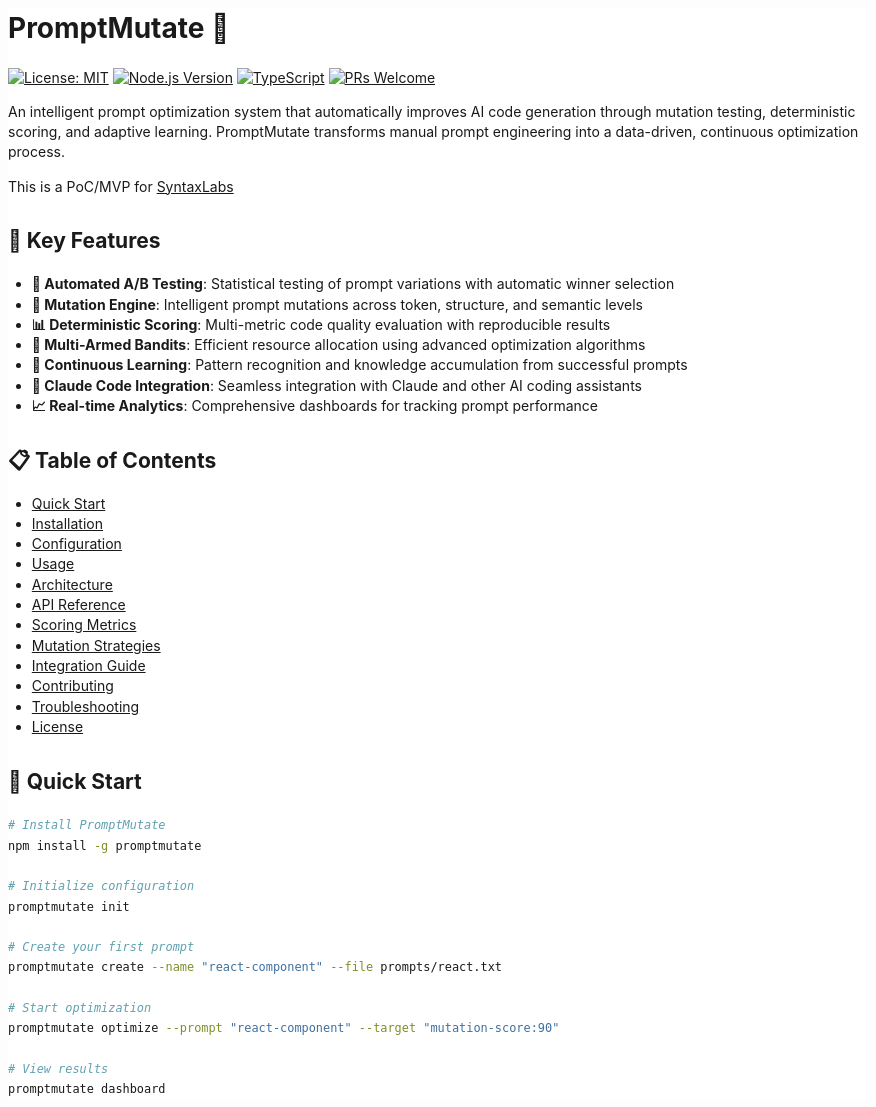 # PromptMutate 🧬

[![License: MIT](https://img.shields.io/badge/License-MIT-yellow.svg)](https://opensource.org/licenses/MIT)
[![Node.js Version](https://img.shields.io/badge/node-%3E%3D20.0.0-brightgreen)](https://nodejs.org)
[![TypeScript](https://img.shields.io/badge/TypeScript-5.0-blue)](https://www.typescriptlang.org/)
[![PRs Welcome](https://img.shields.io/badge/PRs-welcome-brightgreen.svg)](http://makeapullrequest.com)

An intelligent prompt optimization system that automatically improves AI code generation through mutation testing, deterministic scoring, and adaptive learning. PromptMutate transforms manual prompt engineering into a data-driven, continuous optimization process.

This is a PoC/MVP for [SyntaxLabs](https://github.com/AdamManuel-dev/SyntaxLab)

## 🚀 Key Features

- **🧪 Automated A/B Testing**: Statistical testing of prompt variations with automatic winner selection
- **🔬 Mutation Engine**: Intelligent prompt mutations across token, structure, and semantic levels
- **📊 Deterministic Scoring**: Multi-metric code quality evaluation with reproducible results
- **🎯 Multi-Armed Bandits**: Efficient resource allocation using advanced optimization algorithms
- **🔄 Continuous Learning**: Pattern recognition and knowledge accumulation from successful prompts
- **🤖 Claude Code Integration**: Seamless integration with Claude and other AI coding assistants
- **📈 Real-time Analytics**: Comprehensive dashboards for tracking prompt performance

## 📋 Table of Contents

- [Quick Start](#-quick-start)
- [Installation](#-installation)
- [Configuration](#-configuration)
- [Usage](#-usage)
- [Architecture](#-architecture)
- [API Reference](#-api-reference)
- [Scoring Metrics](#-scoring-metrics)
- [Mutation Strategies](#-mutation-strategies)
- [Integration Guide](#-integration-guide)
- [Contributing](#-contributing)
- [Troubleshooting](#-troubleshooting)
- [License](#-license)

## 🏃 Quick Start

```bash
# Install PromptMutate
npm install -g promptmutate

# Initialize configuration
promptmutate init

# Create your first prompt
promptmutate create --name "react-component" --file prompts/react.txt

# Start optimization
promptmutate optimize --prompt "react-component" --target "mutation-score:90"

# View results
promptmutate dashboard
```
